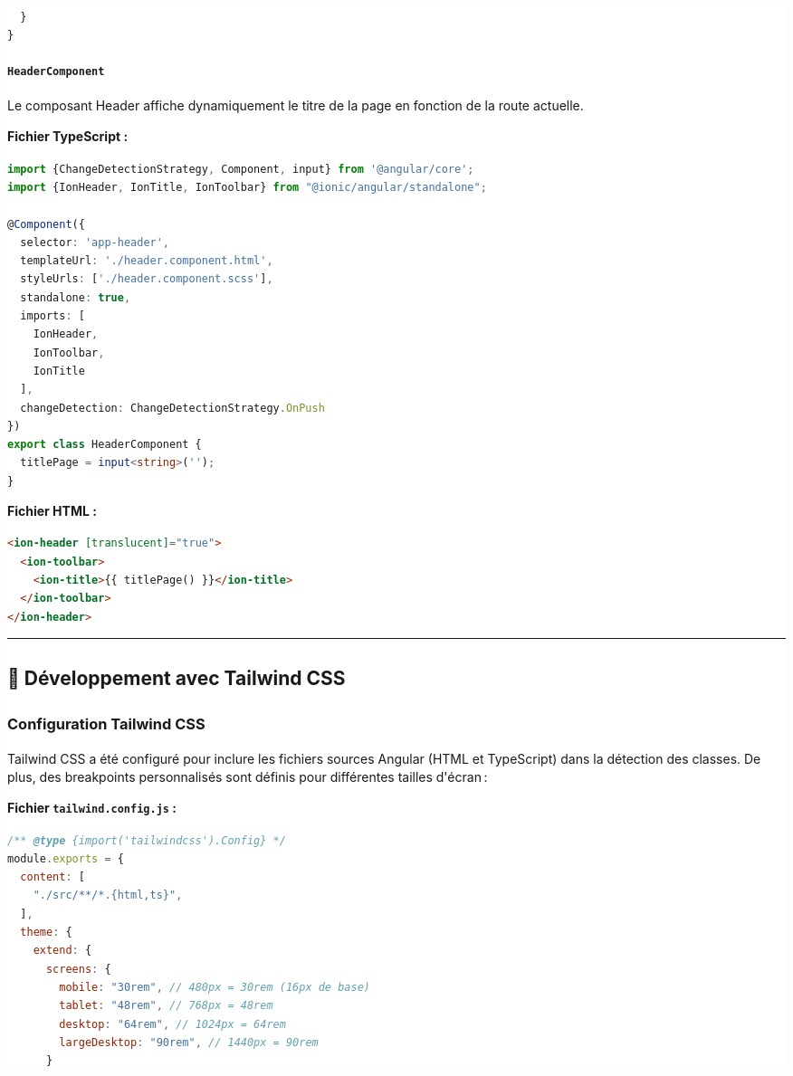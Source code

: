 ```typescript
  }
}
```

#### `HeaderComponent`

Le composant Header affiche dynamiquement le titre de la page en fonction de la route actuelle.

**Fichier TypeScript :**

```typescript
import {ChangeDetectionStrategy, Component, input} from '@angular/core';
import {IonHeader, IonTitle, IonToolbar} from "@ionic/angular/standalone";

@Component({
  selector: 'app-header',
  templateUrl: './header.component.html',
  styleUrls: ['./header.component.scss'],
  standalone: true,
  imports: [
    IonHeader,
    IonToolbar,
    IonTitle
  ],
  changeDetection: ChangeDetectionStrategy.OnPush
})
export class HeaderComponent {
  titlePage = input<string>('');
}
```

**Fichier HTML :**

```html
<ion-header [translucent]="true">
  <ion-toolbar>
    <ion-title>{{ titlePage() }}</ion-title>
  </ion-toolbar>
</ion-header>
```

---

## 🌟 Développement avec Tailwind CSS

### Configuration Tailwind CSS

Tailwind CSS a été configuré pour inclure les fichiers sources Angular (HTML et TypeScript) dans la détection des classes. De plus, des breakpoints personnalisés sont définis pour différentes tailles d'écran :

**Fichier `tailwind.config.js` :**

```javascript
/** @type {import('tailwindcss').Config} */
module.exports = {
  content: [
    "./src/**/*.{html,ts}",
  ],
  theme: {
    extend: {
      screens: {
        mobile: "30rem", // 480px = 30rem (16px de base)
        tablet: "48rem", // 768px = 48rem
        desktop: "64rem", // 1024px = 64rem
        largeDesktop: "90rem", // 1440px = 90rem
      }
```